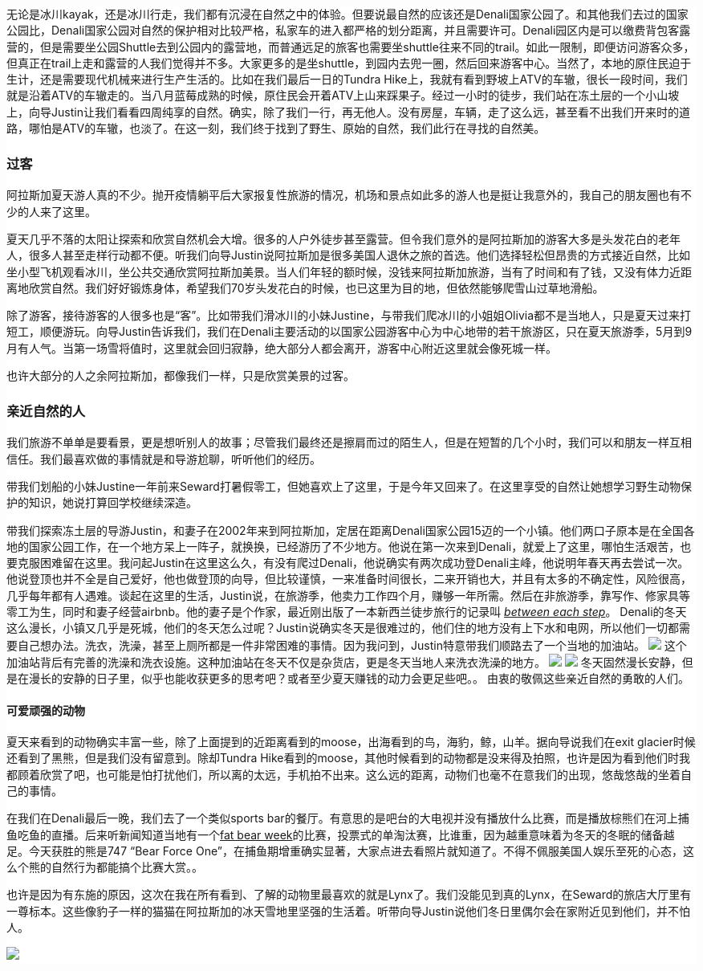 无论是冰川kayak，还是冰川行走，我们都有沉浸在自然之中的体验。但要说最自然的应该还是Denali国家公园了。和其他我们去过的国家公园比，Denali国家公园对自然的保护相对比较严格，私家车的进入都严格的划分距离，并且需要许可。Denali园区内是可以缴费背包客露营的，但是需要坐公园Shuttle去到公园内的露营地，而普通远足的旅客也需要坐shuttle往来不同的trail。如此一限制，即便访问游客众多，但真正在trail上走和露营的人我们觉得并不多。大家更多的是坐shuttle，到园内去兜一圈，然后回来游客中心。当然了，本地的原住民迫于生计，还是需要现代机械来进行生产生活的。比如在我们最后一日的Tundra Hike上，我就有看到野坡上ATV的车辙，很长一段时间，我们就是沿着ATV的车辙走的。当八月蓝莓成熟的时候，原住民会开着ATV上山来踩果子。经过一小时的徒步，我们站在冻土层的一个小山坡上，向导Justin让我们看看四周纯享的自然。确实，除了我们一行，再无他人。没有房屋，车辆，走了这么远，甚至看不出我们开来时的道路，哪怕是ATV的车辙，也淡了。在这一刻，我们终于找到了野生、原始的自然，我们此行在寻找的自然美。

### 过客
阿拉斯加夏天游人真的不少。抛开疫情躺平后大家报复性旅游的情况，机场和景点如此多的游人也是挺让我意外的，我自己的朋友圈也有不少的人来了这里。

夏天几乎不落的太阳让探索和欣赏自然机会大增。很多的人户外徒步甚至露营。但令我们意外的是阿拉斯加的游客大多是头发花白的老年人，很多人甚至走样行动都不便。听我们向导Justin说阿拉斯加是很多美国人退休之旅的首选。他们选择轻松但昂贵的方式接近自然，比如坐小型飞机观看冰川，坐公共交通欣赏阿拉斯加美景。当人们年轻的额时候，没钱来阿拉斯加旅游，当有了时间和有了钱，又没有体力近距离地欣赏自然。我们好好锻炼身体，希望我们70岁头发花白的时候，也已这里为目的地，但依然能够爬雪山过草地滑船。

除了游客，接待游客的人很多也是“客”。比如带我们滑冰川的小妹Justine，与带我们爬冰川的小姐姐Olivia都不是当地人，只是夏天过来打短工，顺便游玩。向导Justin告诉我们，我们在Denali主要活动的以国家公园游客中心为中心地带的若干旅游区，只在夏天旅游季，5月到9月有人气。当第一场雪将值时，这里就会回归寂静，绝大部分人都会离开，游客中心附近这里就会像死城一样。

也许大部分的人之余阿拉斯加，都像我们一样，只是欣赏美景的过客。

### 亲近自然的人
我们旅游不单单是要看景，更是想听别人的故事；尽管我们最终还是擦肩而过的陌生人，但是在短暂的几个小时，我们可以和朋友一样互相信任。我们最喜欢做的事情就是和导游尬聊，听听他们的经历。

带我们划船的小妹Justine一年前来Seward打暑假零工，但她喜欢上了这里，于是今年又回来了。在这里享受的自然让她想学习野生动物保护的知识，她说打算回学校继续深造。

带我们探索冻土层的导游Justin，和妻子在2002年来到阿拉斯加，定居在距离Denali国家公园15迈的一个小镇。他们两口子原本是在全国各地的国家公园工作，在一个地方呆上一阵子，就换换，已经游历了不少地方。他说在第一次来到Denali，就爱上了这里，哪怕生活艰苦，也要克服困难留在这里。我问起Justin在这里这么久，有没有爬过Denali，他说确实有两次成功登Denali主峰，他说明年春天再去尝试一次。他说登顶也并不全是自己爱好，他也做登顶的向导，但比较谨慎，一来准备时间很长，二来开销也大，并且有太多的不确定性，风险很高，几乎每年都有人遇难。谈起在这里的生活，Justin说，在旅游季，他卖力工作四个月，赚够一年所需。然后在非旅游季，靠写作、修家具等零工为生，同时和妻子经营airbnb。他的妻子是个作家，最近刚出版了一本新西兰徒步旅行的记录叫 [*between each step*](https://www.amazon.com/Between-Each-Step-Married-Zealands/dp/1649219032)。
Denali的冬天这么漫长，小镇又几乎是死城，他们的冬天怎么过呢？Justin说确实冬天是很难过的，他们住的地方没有上下水和电网，所以他们一切都需要自己想办法。洗衣，洗澡，甚至上厕所都是一件非常困难的事情。因为我问到，Justin特意带我们顺路去了一个当地的加油站。
![](http://www-personal.umich.edu/~hchaozhe/images/Alaska2022/DenaliGasStationWithLaundry.jpg)
这个加油站背后有完善的洗澡和洗衣设施。这种加油站在冬天不仅是杂货店，更是冬天当地人来洗衣洗澡的地方。
![](http://www-personal.umich.edu/~hchaozhe/images/Alaska2022/DenaliGasStationLaundry.jpg)
![](http://www-personal.umich.edu/~hchaozhe/images/Alaska2022/DenaliGasStationShower.jpg)
冬天固然漫长安静，但是在漫长的安静的日子里，似乎也能收获更多的思考吧？或者至少夏天赚钱的动力会更足些吧。。
由衷的敬佩这些亲近自然的勇敢的人们。

#### 可爱顽强的动物
夏天来看到的动物确实丰富一些，除了上面提到的近距离看到的moose，出海看到的鸟，海豹，鲸，山羊。据向导说我们在exit glacier时候还看到了黑熊，但是我们没有留意到。除却Tundra Hike看到的moose，其他时候看到的动物都是没来得及拍照，也许是因为看到他们时我都顾着欣赏了吧，也可能是怕打扰他们，所以离的太远，手机拍不出来。这么远的距离，动物们也毫不在意我们的出现，悠哉悠哉的坐着自己的事情。

在我们在Denali最后一晚，我们去了一个类似sports bar的餐厅。有意思的是吧台的大电视并没有播放什么比赛，而是播放棕熊们在河上捕鱼吃鱼的直播。后来听新闻知道当地有一个[fat bear week](https://explore.org/meet-the-bears)的比赛，投票式的单淘汰赛，比谁重，因为越重意味着为冬天的冬眠的储备越足。今天获胜的熊是747 “Bear Force One”，在捕鱼期增重确实显著，大家点进去看照片就知道了。不得不佩服美国人娱乐至死的心态，这么个熊的自然行为都能搞个比赛大赏。。

也许是因为有东施的原因，这次在我在所有看到、了解的动物里最喜欢的就是Lynx了。我们没能见到真的Lynx，在Seward的旅店大厅里有一尊标本。这些像豹子一样的猫猫在阿拉斯加的冰天雪地里坚强的生活着。听带向导Justin说他们冬日里偶尔会在家附近见到他们，并不怕人。

![](https://www.ecowatch.com/wp-content/uploads/2022/04/canada-lynx.jpg)
